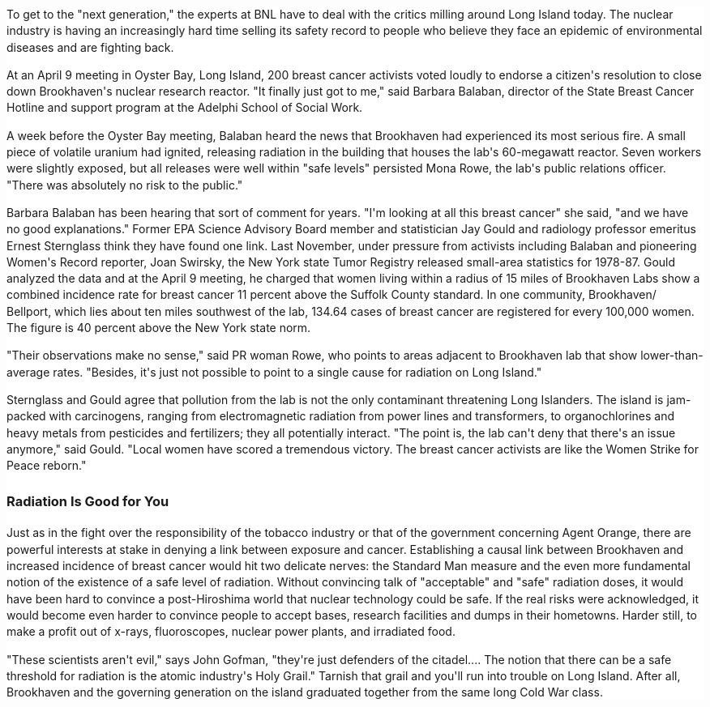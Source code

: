 To get to the "next generation," the experts at BNL have to deal with the critics milling around Long Island today. The nuclear industry is having an increasingly hard time selling its safety record to people who believe they face an epidemic of environmental diseases and are fighting back.

At an April 9 meeting in Oyster Bay, Long Island, 200 breast cancer activists voted loudly to endorse a citizen's resolution to close down Brookhaven's nuclear research reactor. "It finally just got to me," said Barbara Balaban, director of the State Breast Cancer Hotline and support program at the Adelphi School of Social Work.

A week before the Oyster Bay meeting, Balaban heard the news that Brookhaven had experienced its most serious fire. A small piece of volatile uranium had ignited, releasing radiation in the building that houses the lab's 60-megawatt reactor. Seven workers were slightly exposed, but all releases were well within "safe levels" persisted Mona Rowe, the lab's public relations officer. "There was absolutely no risk to the public."

Barbara Balaban has been hearing that sort of comment for years. "I'm looking at all this breast cancer" she said, "and we have no good explanations." Former EPA Science Advisory Board member and statistician Jay Gould and radiology professor emeritus Ernest Sternglass think they have found one link. Last November, under pressure from activists including Balaban and pioneering Women's Record reporter, Joan Swirsky, the New York state Tumor Registry released small-area statistics for 1978-87. Gould analyzed the data and at the April 9 meeting, he charged that women living within a radius of 15 miles of Brookhaven Labs show a combined incidence rate for breast cancer 11 percent above the Suffolk County standard. In one community, Brookhaven/ Bellport, which lies about ten miles southwest of the lab, 134.64 cases of breast cancer are registered for every 100,000 women. The figure is 40 percent above the New York state norm.

"Their observations make no sense," said PR woman Rowe, who points to areas adjacent to Brookhaven lab that show lower-than-average rates. "Besides, it's just not possible to point to a single cause for radiation on Long Island."

Sternglass and Gould agree that pollution from the lab is not the only contaminant threatening Long Islanders. The island is jam-packed with carcinogens, ranging from electromagnetic radiation from power lines and transformers, to organochlorines and heavy metals from pesticides and fertilizers; they all potentially interact. "The point is, the lab can't deny that there's an issue anymore," said Gould. "Local women have scored a tremendous victory. The breast cancer activists are like the Women Strike for Peace reborn."

### Radiation Is Good for You

Just as in the fight over the responsibility of the tobacco industry or that of the government concerning Agent Orange, there are powerful interests at stake in denying a link between exposure and cancer. Establishing a causal link between Brookhaven and increased incidence of breast cancer would hit two delicate nerves: the Standard Man measure and the even more fundamental notion of the existence of a safe level of radiation. Without convincing talk of "acceptable" and "safe" radiation doses, it would have been hard to convince a post-Hiroshima world that nuclear technology could be safe. If the real risks were acknowledged, it would become even harder to convince people to accept bases, research facilities and dumps in their hometowns. Harder still, to make a profit out of x-rays, fluoroscopes, nuclear power plants, and irradiated food.

"These scientists aren't evil," says John Gofman, "they're just defenders of the citadel.... The notion that there can be a safe threshold for radiation is the atomic industry's Holy Grail." Tarnish that grail and you'll run into trouble on Long Island. After all, Brookhaven and the governing generation on the island graduated together from the same long Cold War class.
